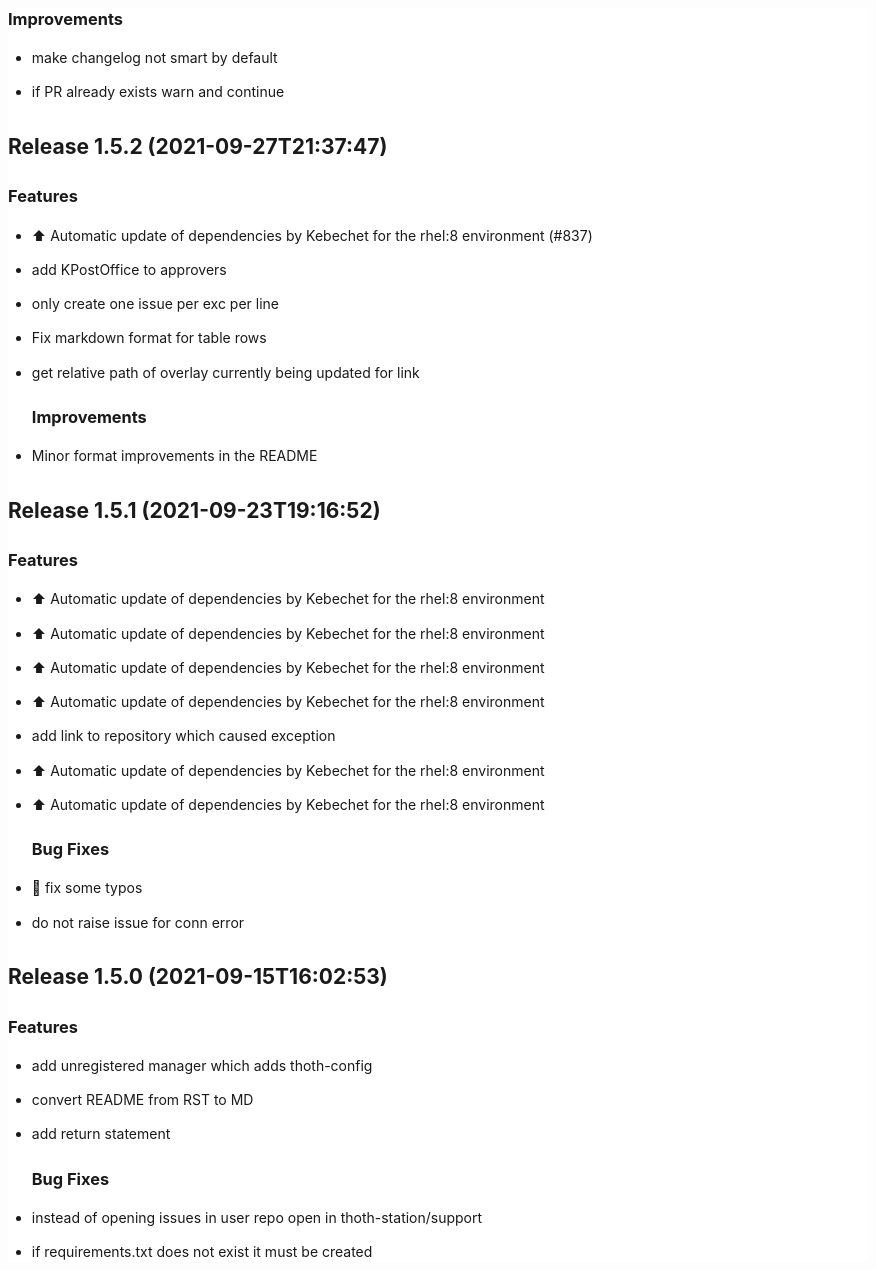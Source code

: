   ### Improvements

- make changelog not smart by default

- if PR already exists warn and continue

## Release 1.5.2 (2021-09-27T21:37:47)

### Features

- :arrow_up: Automatic update of dependencies by Kebechet for the rhel:8 environment (#837)
- add KPostOffice to approvers
- only create one issue per exc per line
- Fix markdown format for table rows
- get relative path of overlay currently being updated for link

  ### Improvements

- Minor format improvements in the README

## Release 1.5.1 (2021-09-23T19:16:52)

### Features

- :arrow_up: Automatic update of dependencies by Kebechet for the rhel:8 environment
- :arrow_up: Automatic update of dependencies by Kebechet for the rhel:8 environment
- :arrow_up: Automatic update of dependencies by Kebechet for the rhel:8 environment
- :arrow_up: Automatic update of dependencies by Kebechet for the rhel:8 environment
- add link to repository which caused exception
- :arrow_up: Automatic update of dependencies by Kebechet for the rhel:8 environment
- :arrow_up: Automatic update of dependencies by Kebechet for the rhel:8 environment

  ### Bug Fixes

- :bug: fix some typos

- do not raise issue for conn error

## Release 1.5.0 (2021-09-15T16:02:53)

### Features

- add unregistered manager which adds thoth-config
- convert README from RST to MD
- add return statement

  ### Bug Fixes

- instead of opening issues in user repo open in thoth-station/support

- if requirements.txt does not exist it must be created
